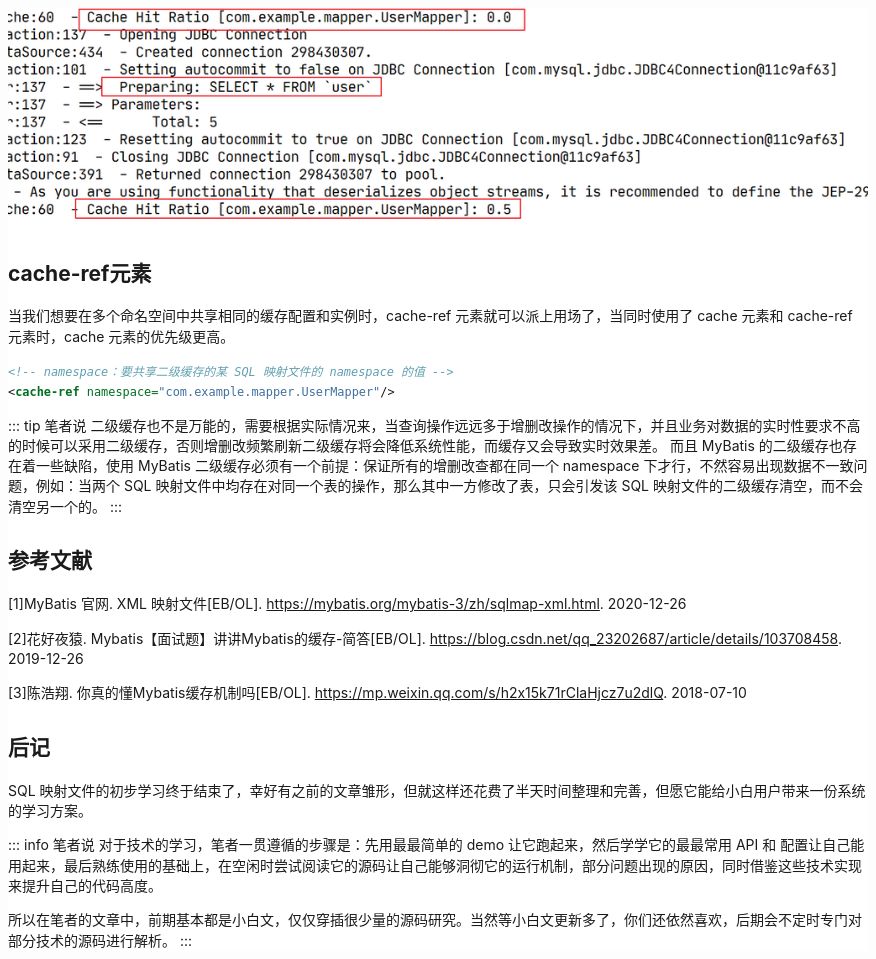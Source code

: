 ![202012281139540](img/202012281139540.png)

## cache-ref元素

当我们想要在多个命名空间中共享相同的缓存配置和实例时，cache-ref 元素就可以派上用场了，当同时使用了 cache 元素和 cache-ref 元素时，cache 元素的优先级更高。

```xml
<!-- namespace：要共享二级缓存的某 SQL 映射文件的 namespace 的值 -->
<cache-ref namespace="com.example.mapper.UserMapper"/>
```

::: tip 笔者说
二级缓存也不是万能的，需要根据实际情况来，当查询操作远远多于增删改操作的情况下，并且业务对数据的实时性要求不高的时候可以采用二级缓存，否则增删改频繁刷新二级缓存将会降低系统性能，而缓存又会导致实时效果差。
而且 MyBatis 的二级缓存也存在着一些缺陷，使用 MyBatis 二级缓存必须有一个前提：保证所有的增删改查都在同一个 namespace 下才行，不然容易出现数据不一致问题，例如：当两个 SQL 映射文件中均存在对同一个表的操作，那么其中一方修改了表，只会引发该 SQL 映射文件的二级缓存清空，而不会清空另一个的。
:::

## 参考文献

[1]MyBatis 官网. XML 映射文件[EB/OL]. https://mybatis.org/mybatis-3/zh/sqlmap-xml.html. 2020-12-26

[2]花好夜猿. Mybatis【面试题】讲讲Mybatis的缓存-简答[EB/OL]. https://blog.csdn.net/qq_23202687/article/details/103708458. 2019-12-26

[3]陈浩翔. 你真的懂Mybatis缓存机制吗[EB/OL]. https://mp.weixin.qq.com/s/h2x15k71rClaHjcz7u2dlQ. 2018-07-10

## 后记

SQL 映射文件的初步学习终于结束了，幸好有之前的文章雏形，但就这样还花费了半天时间整理和完善，但愿它能给小白用户带来一份系统的学习方案。

::: info 笔者说
对于技术的学习，笔者一贯遵循的步骤是：先用最最简单的 demo 让它跑起来，然后学学它的最最常用 API 和 配置让自己能用起来，最后熟练使用的基础上，在空闲时尝试阅读它的源码让自己能够洞彻它的运行机制，部分问题出现的原因，同时借鉴这些技术实现来提升自己的代码高度。

所以在笔者的文章中，前期基本都是小白文，仅仅穿插很少量的源码研究。当然等小白文更新多了，你们还依然喜欢，后期会不定时专门对部分技术的源码进行解析。
:::
